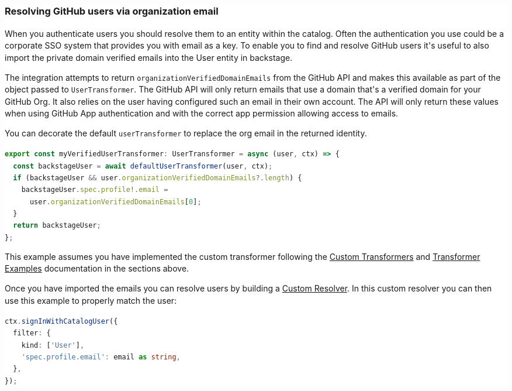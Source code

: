 ### Resolving GitHub users via organization email

When you authenticate users you should resolve them to an entity within the
catalog. Often the authentication you use could be a corporate SSO system that
provides you with email as a key. To enable you to find and resolve GitHub users
it's useful to also import the private domain verified emails into the User
entity in backstage.

The integration attempts to return `organizationVerifiedDomainEmails` from the
GitHub API and makes this available as part of the object passed to
`UserTransformer`. The GitHub API will only return emails that use a domain
that's a verified domain for your GitHub Org. It also relies on the user having
configured such an email in their own account. The API will only return these
values when using GitHub App authentication and with the correct app permission
allowing access to emails.

You can decorate the default `userTransformer` to replace the org email in the
returned identity.

```ts title="packages/backend/src/transformers.ts"
export const myVerifiedUserTransformer: UserTransformer = async (user, ctx) => {
  const backstageUser = await defaultUserTransformer(user, ctx);
  if (backstageUser && user.organizationVerifiedDomainEmails?.length) {
    backstageUser.spec.profile!.email =
      user.organizationVerifiedDomainEmails[0];
  }
  return backstageUser;
};
```

This example assumes you have implemented the custom transformer following the [Custom Transformers](#custom-transformers) and [Transformer Examples](#transformer-examples) documentation in the sections above.

Once you have imported the emails you can resolve users by building a [Custom Resolver](../../auth/identity-resolver.md#building-custom-resolvers). In this custom resolver you can then use this example to properly match the user:

```ts
ctx.signInWithCatalogUser({
  filter: {
    kind: ['User'],
    'spec.profile.email': email as string,
  },
});
```
